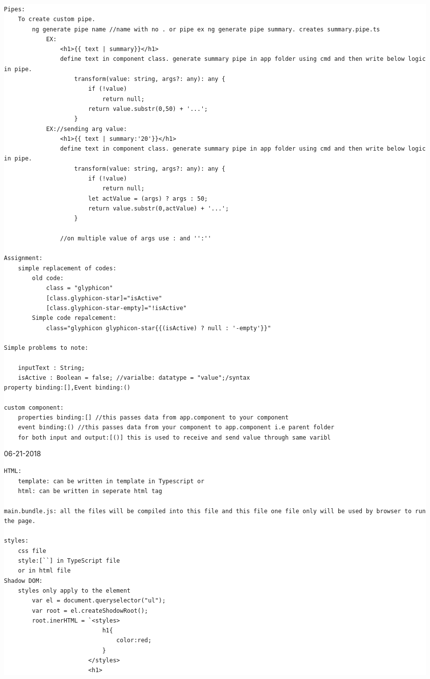     Pipes:
        To create custom pipe.
            ng generate pipe name //name with no . or pipe ex ng generate pipe summary. creates summary.pipe.ts
                EX:
                    <h1>{{ text | summary}}</h1>
                    define text in component class. generate summary pipe in app folder using cmd and then write below logic in pipe.
                        transform(value: string, args?: any): any {
                            if (!value)
                                return null;
                            return value.substr(0,50) + '...';
                        }
                EX://sending arg value:
                    <h1>{{ text | summary:'20'}}</h1>
                    define text in component class. generate summary pipe in app folder using cmd and then write below logic in pipe.
                        transform(value: string, args?: any): any {
                            if (!value)
                                return null;
                            let actValue = (args) ? args : 50;
                            return value.substr(0,actValue) + '...';
                        }

                    //on multiple value of args use : and '':''

    Assignment:
        simple replacement of codes:
            old code:
                class = "glyphicon" 
                [class.glyphicon-star]="isActive"
                [class.glyphicon-star-empty]="!isActive"
            Simple code repalcement:
                class="glyphicon glyphicon-star{{(isActive) ? null : '-empty'}}"
    
    Simple problems to note:

        inputText : String;
        isActive : Boolean = false; //varialbe: datatype = "value";/syntax
    property binding:[],Event binding:()

    custom component:
        properties binding:[] //this passes data from app.component to your component
        event binding:() //this passes data from your component to app.component i.e parent folder
        for both input and output:[()] this is used to receive and send value through same varibl

06-21-2018

    HTML:
        template: can be written in template in Typescript or
        html: can be written in seperate html tag
    
    main.bundle.js: all the files will be compiled into this file and this file one file only will be used by browser to run the page.

    styles:
        css file
        style:[``] in TypeScript file
        or in html file
    Shadow DOM:
        styles only apply to the element
            var el = document.queryselector("ul");
            var root = el.createShodowRoot();
            root.inerHTML = `<styles>
                                h1{
                                    color:red;
                                }
                            </styles>
                            <h1>
